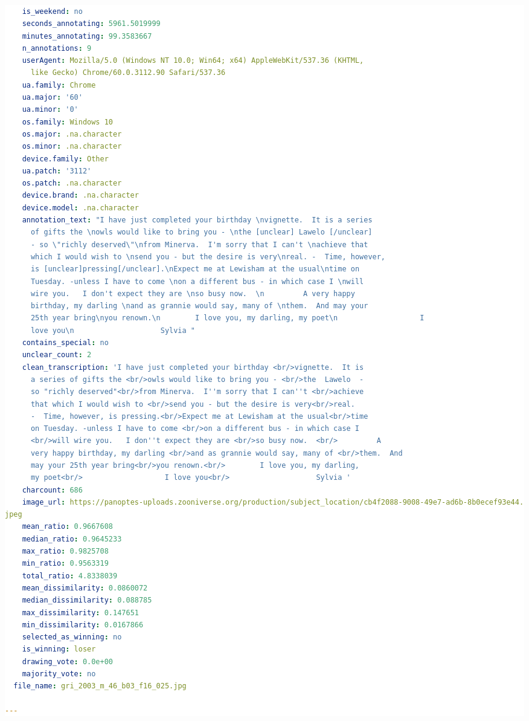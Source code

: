 ```yaml
    is_weekend: no
    seconds_annotating: 5961.5019999
    minutes_annotating: 99.3583667
    n_annotations: 9
    userAgent: Mozilla/5.0 (Windows NT 10.0; Win64; x64) AppleWebKit/537.36 (KHTML,
      like Gecko) Chrome/60.0.3112.90 Safari/537.36
    ua.family: Chrome
    ua.major: '60'
    ua.minor: '0'
    os.family: Windows 10
    os.major: .na.character
    os.minor: .na.character
    device.family: Other
    ua.patch: '3112'
    os.patch: .na.character
    device.brand: .na.character
    device.model: .na.character
    annotation_text: "I have just completed your birthday \nvignette.  It is a series
      of gifts the \nowls would like to bring you - \nthe [unclear] Lawelo [/unclear]
      - so \"richly deserved\"\nfrom Minerva.  I'm sorry that I can't \nachieve that
      which I would wish to \nsend you - but the desire is very\nreal. -  Time, however,
      is [unclear]pressing[/unclear].\nExpect me at Lewisham at the usual\ntime on
      Tuesday. -unless I have to come \non a different bus - in which case I \nwill
      wire you.   I don't expect they are \nso busy now.  \n         A very happy
      birthday, my darling \nand as grannie would say, many of \nthem.  And may your
      25th year bring\nyou renown.\n        I love you, my darling, my poet\n                   I
      love you\n                    Sylvia "
    contains_special: no
    unclear_count: 2
    clean_transcription: 'I have just completed your birthday <br/>vignette.  It is
      a series of gifts the <br/>owls would like to bring you - <br/>the  Lawelo  -
      so "richly deserved"<br/>from Minerva.  I''m sorry that I can''t <br/>achieve
      that which I would wish to <br/>send you - but the desire is very<br/>real.
      -  Time, however, is pressing.<br/>Expect me at Lewisham at the usual<br/>time
      on Tuesday. -unless I have to come <br/>on a different bus - in which case I
      <br/>will wire you.   I don''t expect they are <br/>so busy now.  <br/>         A
      very happy birthday, my darling <br/>and as grannie would say, many of <br/>them.  And
      may your 25th year bring<br/>you renown.<br/>        I love you, my darling,
      my poet<br/>                   I love you<br/>                    Sylvia '
    charcount: 686
    image_url: https://panoptes-uploads.zooniverse.org/production/subject_location/cb4f2088-9008-49e7-ad6b-8b0ecef93e44.jpeg
    mean_ratio: 0.9667608
    median_ratio: 0.9645233
    max_ratio: 0.9825708
    min_ratio: 0.9563319
    total_ratio: 4.8338039
    mean_dissimilarity: 0.0860072
    median_dissimilarity: 0.088785
    max_dissimilarity: 0.147651
    min_dissimilarity: 0.0167866
    selected_as_winning: no
    is_winning: loser
    drawing_vote: 0.0e+00
    majority_vote: no
  file_name: gri_2003_m_46_b03_f16_025.jpg

---
```

